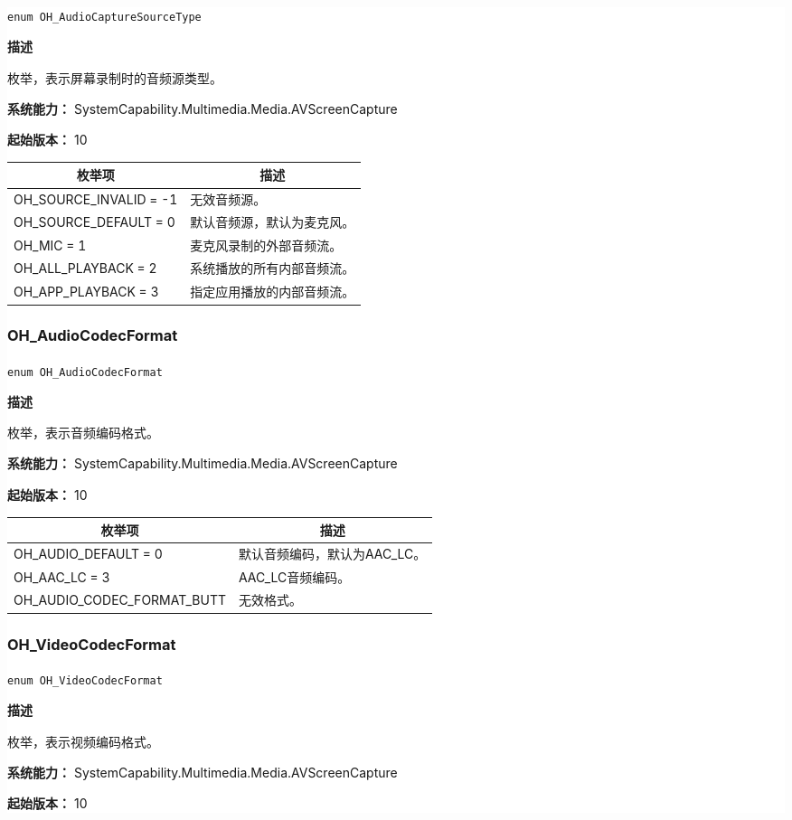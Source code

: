```
enum OH_AudioCaptureSourceType
```

**描述**

枚举，表示屏幕录制时的音频源类型。

**系统能力：** SystemCapability.Multimedia.Media.AVScreenCapture

**起始版本：** 10

| 枚举项 | 描述 |
| -- | -- |
| OH_SOURCE_INVALID = -1 | 无效音频源。 |
| OH_SOURCE_DEFAULT = 0 | 默认音频源，默认为麦克风。 |
| OH_MIC = 1 | 麦克风录制的外部音频流。 |
| OH_ALL_PLAYBACK = 2 | 系统播放的所有内部音频流。 |
| OH_APP_PLAYBACK = 3 | 指定应用播放的内部音频流。 |

### OH_AudioCodecFormat

```
enum OH_AudioCodecFormat
```

**描述**

枚举，表示音频编码格式。

**系统能力：** SystemCapability.Multimedia.Media.AVScreenCapture

**起始版本：** 10

| 枚举项 | 描述 |
| -- | -- |
| OH_AUDIO_DEFAULT = 0 | 默认音频编码，默认为AAC_LC。 |
| OH_AAC_LC = 3 | AAC_LC音频编码。 |
| OH_AUDIO_CODEC_FORMAT_BUTT | 无效格式。 |

### OH_VideoCodecFormat

```
enum OH_VideoCodecFormat
```

**描述**

枚举，表示视频编码格式。

**系统能力：** SystemCapability.Multimedia.Media.AVScreenCapture

**起始版本：** 10

